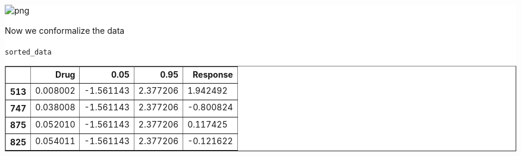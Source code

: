 
    
![png](output_35_0.png)
    


Now we conformalize the data


```python
sorted_data
```




<div>
<style scoped>
    .dataframe tbody tr th:only-of-type {
        vertical-align: middle;
    }

    .dataframe tbody tr th {
        vertical-align: top;
    }

    .dataframe thead th {
        text-align: right;
    }
</style>
<table border="1" class="dataframe">
  <thead>
    <tr style="text-align: right;">
      <th></th>
      <th>Drug</th>
      <th>0.05</th>
      <th>0.95</th>
      <th>Response</th>
    </tr>
  </thead>
  <tbody>
    <tr>
      <th>513</th>
      <td>0.008002</td>
      <td>-1.561143</td>
      <td>2.377206</td>
      <td>1.942492</td>
    </tr>
    <tr>
      <th>747</th>
      <td>0.038008</td>
      <td>-1.561143</td>
      <td>2.377206</td>
      <td>-0.800824</td>
    </tr>
    <tr>
      <th>875</th>
      <td>0.052010</td>
      <td>-1.561143</td>
      <td>2.377206</td>
      <td>0.117425</td>
    </tr>
    <tr>
      <th>825</th>
      <td>0.054011</td>
      <td>-1.561143</td>
      <td>2.377206</td>
      <td>-0.121622</td>
    </tr>
